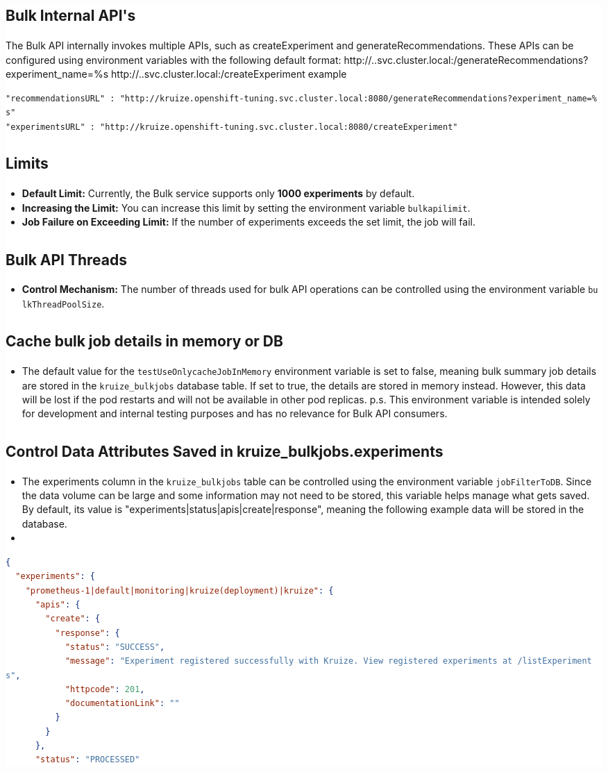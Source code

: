 ## Bulk Internal API's

The Bulk API internally invokes multiple APIs, such as createExperiment and generateRecommendations.
These APIs can be configured using environment variables with the following default format:
http://<appname>.<namespace>.svc.cluster.local:<appnamePort>/generateRecommendations?experiment_name=%s
http://<appname>.<namespace>.svc.cluster.local:<appnamePort>/createExperiment
example

```shell
"recommendationsURL" : "http://kruize.openshift-tuning.svc.cluster.local:8080/generateRecommendations?experiment_name=%s"
"experimentsURL" : "http://kruize.openshift-tuning.svc.cluster.local:8080/createExperiment"
```

## Limits

- **Default Limit:** Currently, the Bulk service supports only **1000 experiments** by default.
- **Increasing the Limit:** You can increase this limit by setting the environment variable `bulkapilimit`.
- **Job Failure on Exceeding Limit:** If the number of experiments exceeds the set limit, the job will fail.

## Bulk API Threads

- **Control Mechanism:** The number of threads used for bulk API operations can be controlled using the environment
  variable `bulkThreadPoolSize`.

## Cache bulk job details in memory or DB

- The default value for the `testUseOnlycacheJobInMemory` environment variable is set to false, meaning bulk summary job details are stored in the `kruize_bulkjobs` database table. If set to true, the details are stored in memory instead. However, this data will be lost if the pod restarts and will not be available in other pod replicas.
  p.s. This environment variable is intended solely for development and internal testing purposes and has no relevance for Bulk API consumers. 

## Control Data Attributes Saved in kruize_bulkjobs.experiments

- The experiments column in the `kruize_bulkjobs` table can be controlled using the environment variable `jobFilterToDB`. Since the data volume can be large and some information may not need to be stored, this variable helps manage what gets saved. By default, its value is "experiments|status|apis|create|response", meaning the following example data will be stored in the database.
- 
```json
{
  "experiments": {
    "prometheus-1|default|monitoring|kruize(deployment)|kruize": {
      "apis": {
        "create": {
          "response": {
            "status": "SUCCESS",
            "message": "Experiment registered successfully with Kruize. View registered experiments at /listExperiments",
            "httpcode": 201,
            "documentationLink": ""
          }
        }
      },
      "status": "PROCESSED"
```